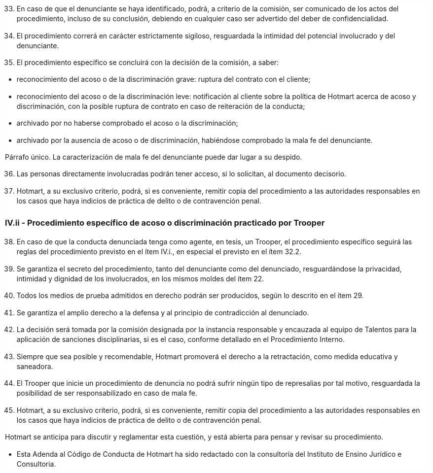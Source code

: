 33. En caso de que el denunciante se haya identificado, podrá, a criterio de la comisión, ser comunicado de los actos del procedimiento, incluso de su conclusión, debiendo en cualquier caso ser advertido del deber de confidencialidad.

34. El procedimiento correrá en carácter estrictamente sigiloso, resguardada la intimidad del potencial involucrado y del denunciante.

35. El procedimiento específico se concluirá con la decisión de la comisión, a saber:

  * reconocimiento del acoso o de la discriminación grave: ruptura del contrato con el cliente;

  * reconocimiento del acoso o de la discriminación leve: notificación al cliente sobre la política de Hotmart acerca de acoso y discriminación, con la posible ruptura de contrato en caso de reiteración de la conducta;

  * archivado por no haberse comprobado el acoso o la discriminación;

  * archivado por la ausencia de acoso o de discriminación, habiéndose comprobado la mala fe del denunciante.

Párrafo único. La caracterización de mala fe del denunciante puede dar lugar a su despido.

36. Las personas directamente involucradas podrán tener acceso, si lo solicitan, al documento decisorio.

37. Hotmart, a su exclusivo criterio, podrá, si es conveniente, remitir copia del procedimiento a las autoridades responsables en los casos que haya indicios de práctica de delito o de contravención penal.

### IV.ii - Procedimiento específico de acoso o discriminación practicado por Trooper

38. En caso de que la conducta denunciada tenga como agente, en tesis, un Trooper, el procedimiento específico seguirá las reglas del procedimiento previsto en el ítem IV.i., en especial el previsto en el ítem 32.2.

39. Se garantiza el secreto del procedimiento, tanto del denunciante como del denunciado, resguardándose la privacidad, intimidad y dignidad de los involucrados, en los mismos moldes del ítem 22.

40. Todos los medios de prueba admitidos en derecho podrán ser producidos, según lo descrito en el ítem 29.

41. Se garantiza el amplio derecho a la defensa y al principio de contradicción al denunciado.

42. La decisión será tomada por la comisión designada por la instancia responsable y encauzada al equipo de Talentos para la aplicación de sanciones disciplinarias, si es el caso, conforme detallado en el Procedimiento Interno.

43. Siempre que sea posible y recomendable, Hotmart promoverá el derecho a la retractación, como medida educativa y saneadora.

44. El Trooper que inicie un procedimiento de denuncia no podrá sufrir ningún tipo de represalias por tal motivo, resguardada la posibilidad de ser responsabilizado en caso de mala fe.

45. Hotmart, a su exclusivo criterio, podrá, si es conveniente, remitir copia del procedimiento a las autoridades responsables en los casos que haya indicios de práctica de delito o de contravención penal.

Hotmart se anticipa para discutir y reglamentar esta cuestión, y está abierta para pensar y revisar su procedimiento.

* Esta Adenda al Código de Conducta de Hotmart ha sido redactado con la consultoría del  Instituto de Ensino Jurídico e Consultoria.